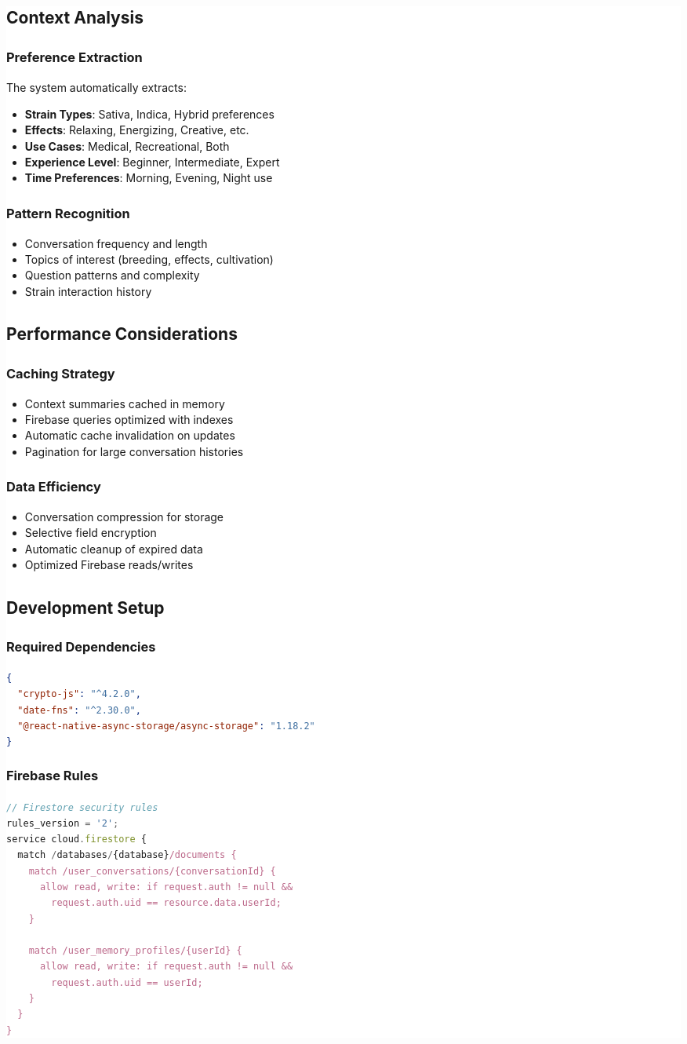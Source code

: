 ## Context Analysis

### Preference Extraction
The system automatically extracts:
- **Strain Types**: Sativa, Indica, Hybrid preferences
- **Effects**: Relaxing, Energizing, Creative, etc.
- **Use Cases**: Medical, Recreational, Both
- **Experience Level**: Beginner, Intermediate, Expert
- **Time Preferences**: Morning, Evening, Night use

### Pattern Recognition
- Conversation frequency and length
- Topics of interest (breeding, effects, cultivation)
- Question patterns and complexity
- Strain interaction history

## Performance Considerations

### Caching Strategy
- Context summaries cached in memory
- Firebase queries optimized with indexes
- Automatic cache invalidation on updates
- Pagination for large conversation histories

### Data Efficiency
- Conversation compression for storage
- Selective field encryption
- Automatic cleanup of expired data
- Optimized Firebase reads/writes

## Development Setup

### Required Dependencies
```json
{
  "crypto-js": "^4.2.0",
  "date-fns": "^2.30.0",
  "@react-native-async-storage/async-storage": "1.18.2"
}
```

### Firebase Rules
```javascript
// Firestore security rules
rules_version = '2';
service cloud.firestore {
  match /databases/{database}/documents {
    match /user_conversations/{conversationId} {
      allow read, write: if request.auth != null && 
        request.auth.uid == resource.data.userId;
    }
    
    match /user_memory_profiles/{userId} {
      allow read, write: if request.auth != null && 
        request.auth.uid == userId;
    }
  }
}
```
